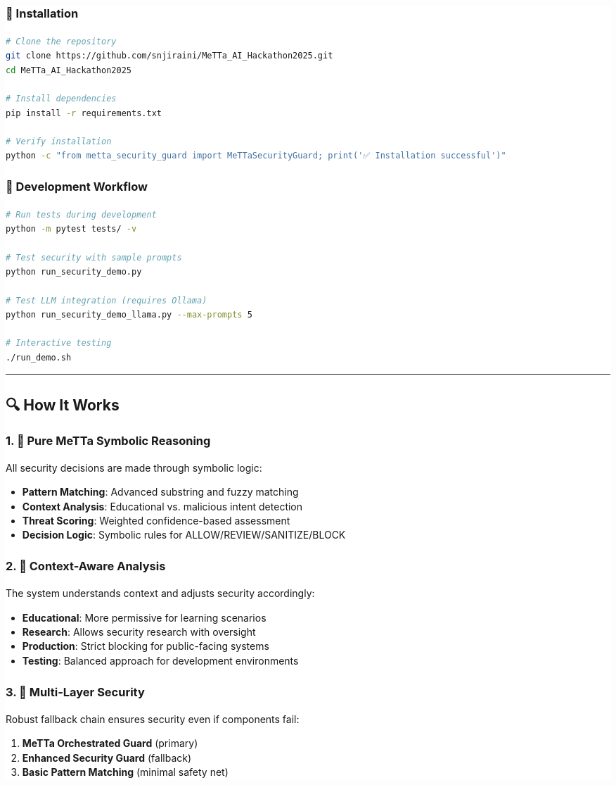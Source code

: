 ### **🔧 Installation**
```bash
# Clone the repository
git clone https://github.com/snjiraini/MeTTa_AI_Hackathon2025.git
cd MeTTa_AI_Hackathon2025

# Install dependencies
pip install -r requirements.txt

# Verify installation
python -c "from metta_security_guard import MeTTaSecurityGuard; print('✅ Installation successful')"
```

### **🧪 Development Workflow**
```bash
# Run tests during development
python -m pytest tests/ -v

# Test security with sample prompts
python run_security_demo.py

# Test LLM integration (requires Ollama)
python run_security_demo_llama.py --max-prompts 5

# Interactive testing
./run_demo.sh
```

---

## 🔍 **How It Works**

### **1. 🧠 Pure MeTTa Symbolic Reasoning**
All security decisions are made through symbolic logic:
- **Pattern Matching**: Advanced substring and fuzzy matching
- **Context Analysis**: Educational vs. malicious intent detection
- **Threat Scoring**: Weighted confidence-based assessment
- **Decision Logic**: Symbolic rules for ALLOW/REVIEW/SANITIZE/BLOCK

### **2. 🎯 Context-Aware Analysis**
The system understands context and adjusts security accordingly:
- **Educational**: More permissive for learning scenarios
- **Research**: Allows security research with oversight  
- **Production**: Strict blocking for public-facing systems
- **Testing**: Balanced approach for development environments

### **3. 🔄 Multi-Layer Security**
Robust fallback chain ensures security even if components fail:
1. **MeTTa Orchestrated Guard** (primary)
2. **Enhanced Security Guard** (fallback)
3. **Basic Pattern Matching** (minimal safety net)
